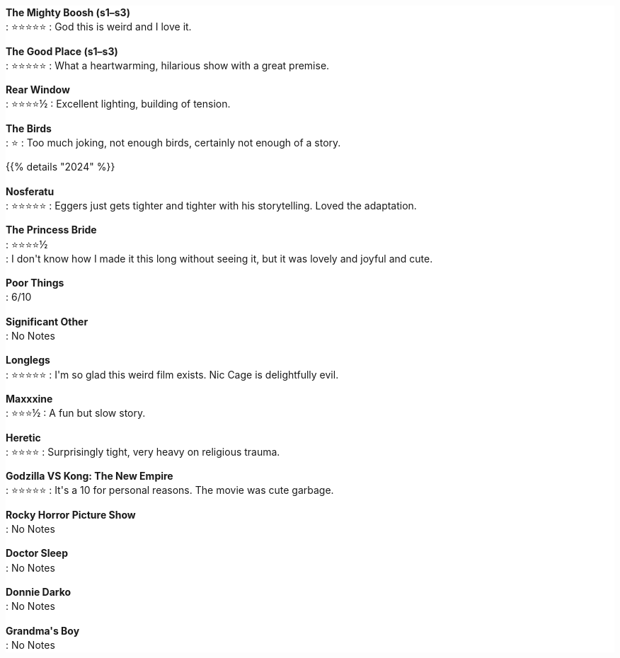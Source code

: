 **The Mighty Boosh (s1–s3)**  
: ⭐️⭐️⭐️⭐️⭐️
: God this is weird and I love it.

**The Good Place (s1–s3)**  
: ⭐️⭐️⭐️⭐️⭐️
: What a heartwarming, hilarious show with a great premise.

**Rear Window**  
: ⭐️⭐️⭐️⭐️½
: Excellent lighting, building of tension.

**The Birds**  
: ⭐️
: Too much joking, not enough birds, certainly not enough of a story.


{{% details "2024" %}}

**Nosferatu**  
: ⭐️⭐️⭐️⭐️⭐️
: Eggers just gets tighter and tighter with his storytelling. Loved the adaptation.

**The Princess Bride**  
: ⭐️⭐️⭐️⭐️½  
: I don't know how I made it this long without seeing it, but it was lovely and joyful and cute.

**Poor Things**  
: 6/10

**Significant Other**  
: No Notes  

**Longlegs**  
: ⭐️⭐️⭐️⭐️⭐️ 
: I'm so glad this weird film exists. Nic Cage is delightfully evil.

**Maxxxine**  
: ⭐️⭐️⭐️½
: A fun but slow story.

**Heretic**  
: ⭐️⭐️⭐️⭐️
: Surprisingly tight, very heavy on religious trauma.

**Godzilla VS Kong: The New Empire**  
: ⭐️⭐️⭐️⭐️⭐️
: It's a 10 for personal reasons. The movie was cute garbage.

**Rocky Horror Picture Show**  
: No Notes  

**Doctor Sleep**  
: No Notes  

**Donnie Darko**  
: No Notes  

**Grandma's Boy**  
: No Notes  
